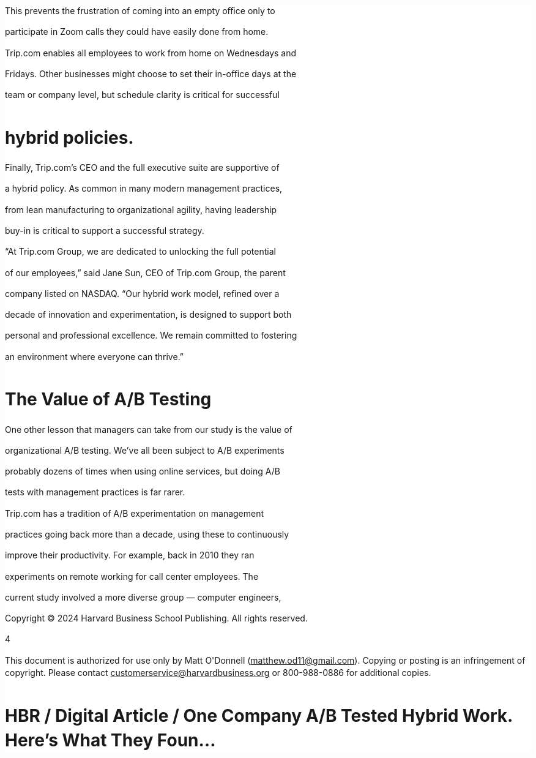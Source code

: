 This prevents the frustration of coming into an empty oﬃce only to

participate in Zoom calls they could have easily done from home.

Trip.com enables all employees to work from home on Wednesdays and

Fridays. Other businesses might choose to set their in-oﬃce days at the

team or company level, but schedule clarity is critical for successful

# hybrid policies.

Finally, Trip.com’s CEO and the full executive suite are supportive of

a hybrid policy. As common in many modern management practices,

from lean manufacturing to organizational agility, having leadership

buy-in is critical to support a successful strategy.

“At Trip.com Group, we are dedicated to unlocking the full potential

of our employees,” said Jane Sun, CEO of Trip.com Group, the parent

company listed on NASDAQ. “Our hybrid work model, reﬁned over a

decade of innovation and experimentation, is designed to support both

personal and professional excellence. We remain committed to fostering

an environment where everyone can thrive.”

# The Value of A/B Testing

One other lesson that managers can take from our study is the value of

organizational A/B testing. We’ve all been subject to A/B experiments

probably dozens of times when using online services, but doing A/B

tests with management practices is far rarer.

Trip.com has a tradition of A/B experimentation on management

practices going back more than a decade, using these to continuously

improve their productivity. For example, back in 2010 they ran

experiments on remote working for call center employees. The

current study involved a more diverse group — computer engineers,

Copyright © 2024 Harvard Business School Publishing. All rights reserved.

4

This document is authorized for use only by Matt O'Donnell (matthew.od11@gmail.com). Copying or posting is an infringement of copyright. Please contact customerservice@harvardbusiness.org or 800-988-0886 for additional copies.

# HBR / Digital Article / One Company A/B Tested Hybrid Work. Here’s What They Foun…
